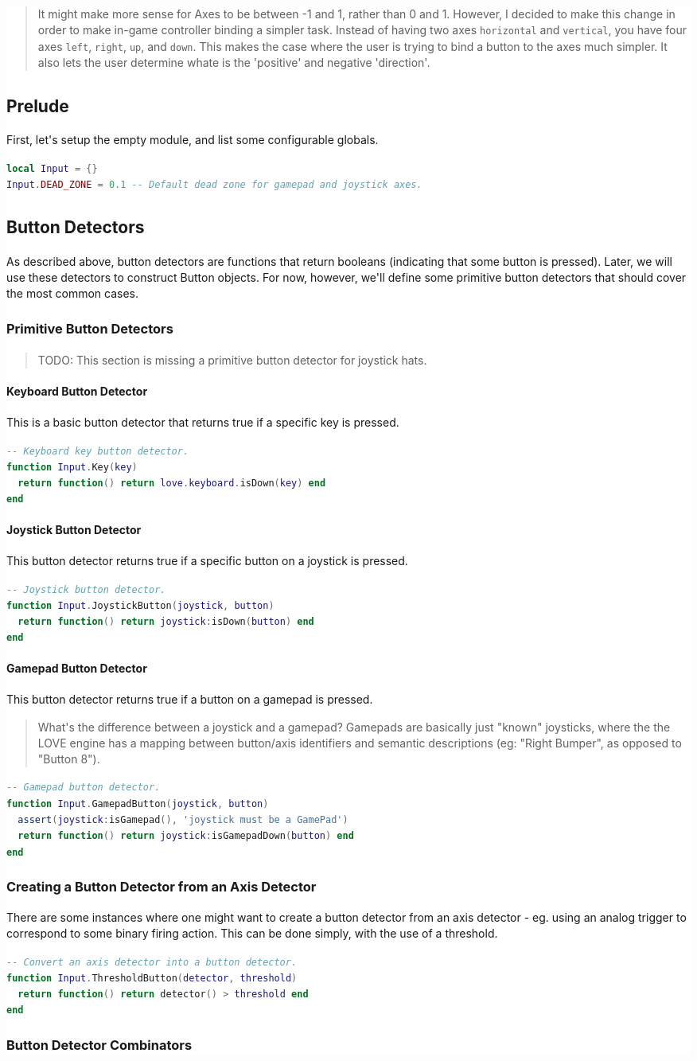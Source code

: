 > It might make more sense for Axes to be between -1 and 1, rather than 0 and 1. However, I decided to make this change in order to make in-game controller binding a simpler task. Instead of having two axes `horizontal` and `vertical`, you have four axes `left`, `right`, `up`, and `down`. This makes the case where the user is trying to bind a button to the axes much simpler. It also lets the user determine whate is the 'positive' and negative 'direction'.

## Prelude
First, let's setup the empty module, and list some configurable globals.
```lua
local Input = {}
Input.DEAD_ZONE = 0.1 -- Default dead zone for gamepad and joystick axes.
```

## Button Detectors
As described above, button detectors are functions that return booleans (indicating that some button is pressed). Later, we will use these detectors to construct Button objects. For now, however, we'll define some primitive button detectors that should cover the most common cases.

### Primitive Button Detectors
> TODO: This section is missing a primitive button detector for joystick hats.

#### Keyboard Button Detector
This is a basic button detector that returns true if a specific key is pressed.
```lua
-- Keyboard key button detector.
function Input.Key(key)
  return function() return love.keyboard.isDown(key) end
end
```
#### Joystick Button Detector
This button detector returns true if a specific button on a joystick is pressed.
```lua
-- Joystick button detector.
function Input.JoystickButton(joystick, button)
  return function() return joystick:isDown(button) end
end
```
#### Gamepad Button Detector
This button detector returns true if a button on a gamepad is pressed.
> What's the difference between a joystick and a gamepad? Gamepads are basically just "known" joysticks, where the the LOVE engine has a mapping between button/axis identifiers and semantic descriptions (eg: "Right Bumper", as opposed to "Button 8").

```lua
-- Gamepad button detector.
function Input.GamepadButton(joystick, button)
  assert(joystick:isGamepad(), 'joystick must be a GamePad')
  return function() return joystick:isGamepadDown(button) end
end
```
### Creating a Button Detector from an Axis Detector
There are some instances where one might want to create a button detector from an axis detector - eg. using an analog trigger to correspond to some binary firing action. This can be done simply, with the use of a threshold.
```lua
-- Convert an axis detector into a button detector.
function Input.ThresholdButton(detector, threshold)
  return function() return detector() > threshold end
end
```
### Button Detector Combinators